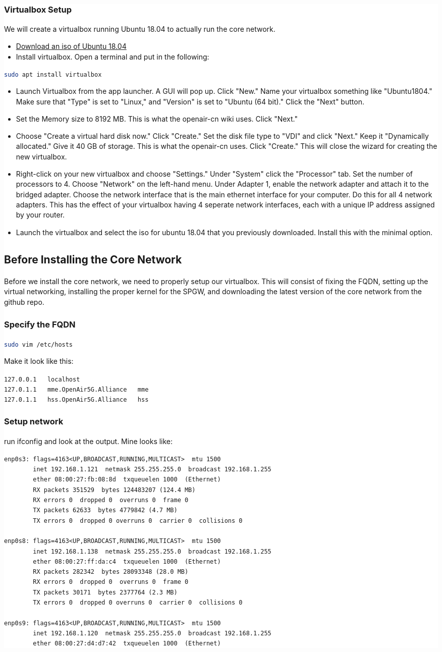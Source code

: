 ### Virtualbox Setup
We will create a virtualbox running Ubuntu 18.04 to actually run the core network. 
* [Download an iso of Ubuntu 18.04](http://releases.ubuntu.com/18.04/)
* Install virtualbox. Open a terminal and put in the following:
```bash
sudo apt install virtualbox
```

* Launch Virtualbox from the app launcher. A GUI will pop up. Click "New." Name your virtualbox something like "Ubuntu1804." Make sure that "Type" is set to "Linux," and "Version" is set to "Ubuntu (64 bit)." Click the "Next" button.

* Set the Memory size to 8192 MB. This is what the openair-cn wiki uses. Click "Next."

* Choose "Create a virtual hard disk now." Click "Create." Set the disk file type to "VDI" and click "Next." Keep it "Dynamically allocated." Give it 40 GB of storage. This is what the openair-cn uses. Click "Create." This will close the wizard for creating the new virtualbox.

* Right-click on your new virtualbox and choose "Settings." Under "System" click the "Processor" tab. Set the number of processors to 4. Choose "Network" on the left-hand menu. Under Adapter 1, enable the network adapter and attach it to the bridged adapter. Choose the network interface that is the main ethernet interface for your computer. Do  this for all 4 network adapters. This has the effect of your virtualbox having 4 seperate network interfaces, each with a unique IP address assigned by your router.

* Launch the virtualbox and select the iso for ubuntu 18.04 that you previously downloaded. Install this with the minimal option. 

## Before Installing the Core Network
Before we install the core network, we need to properly setup our virtualbox. This will consist of fixing the FQDN, setting up the virtual networking, installing the proper kernel for the SPGW, and downloading the latest version of the core network from the github repo.

### Specify the FQDN
```bash
sudo vim /etc/hosts
```
Make it look like this:
```
127.0.0.1   localhost
127.0.1.1   mme.OpenAir5G.Alliance   mme
127.0.1.1   hss.OpenAir5G.Alliance   hss
```
### Setup network
run ifconfig and look at the output. Mine looks like:
```
enp0s3: flags=4163<UP,BROADCAST,RUNNING,MULTICAST>  mtu 1500
        inet 192.168.1.121  netmask 255.255.255.0  broadcast 192.168.1.255
        ether 08:00:27:fb:08:8d  txqueuelen 1000  (Ethernet)
        RX packets 351529  bytes 124483207 (124.4 MB)
        RX errors 0  dropped 0  overruns 0  frame 0
        TX packets 62633  bytes 4779842 (4.7 MB)
        TX errors 0  dropped 0 overruns 0  carrier 0  collisions 0

enp0s8: flags=4163<UP,BROADCAST,RUNNING,MULTICAST>  mtu 1500
        inet 192.168.1.138  netmask 255.255.255.0  broadcast 192.168.1.255
        ether 08:00:27:ff:da:c4  txqueuelen 1000  (Ethernet)
        RX packets 282342  bytes 28093348 (28.0 MB)
        RX errors 0  dropped 0  overruns 0  frame 0
        TX packets 30171  bytes 2377764 (2.3 MB)
        TX errors 0  dropped 0 overruns 0  carrier 0  collisions 0

enp0s9: flags=4163<UP,BROADCAST,RUNNING,MULTICAST>  mtu 1500
        inet 192.168.1.120  netmask 255.255.255.0  broadcast 192.168.1.255
        ether 08:00:27:d4:d7:42  txqueuelen 1000  (Ethernet)
```
